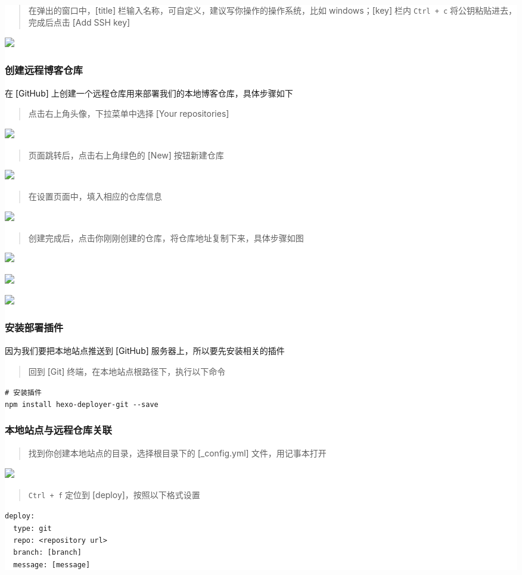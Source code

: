 > 在弹出的窗口中，[title] 栏输入名称，可自定义，建议写你操作的操作系统，比如 windows；[key] 栏内 `Ctrl + c` 将公钥粘贴进去，完成后点击 [Add SSH key]

![](https://ws1.sinaimg.cn/large/006eYMu7ly1fu86j6yq6kj30ub0bp74r.jpg)

### 创建远程博客仓库

在 [GitHub] 上创建一个远程仓库用来部署我们的本地博客仓库，具体步骤如下

> 点击右上角头像，下拉菜单中选择 [Your repositories]

![](https://ws1.sinaimg.cn/large/006eYMu7ly1fu86pbd0ulj305m09vgli.jpg)

> 页面跳转后，点击右上角绿色的 [New] 按钮新建仓库

![](https://ws1.sinaimg.cn/large/006eYMu7ly1fu86s32ntfj30tl07kdfw.jpg)

> 在设置页面中，填入相应的仓库信息

![](https://ws1.sinaimg.cn/large/006eYMu7ly1fu870cga48j30or0gbjsb.jpg)



> 创建完成后，点击你刚刚创建的仓库，将仓库地址复制下来，具体步骤如图

![](https://ws1.sinaimg.cn/large/006eYMu7ly1fu875iq8k9j30lb03yjrg.jpg)

![](https://ws1.sinaimg.cn/large/006eYMu7ly1fu87780dzqj30su09qwfa.jpg)

![](https://ws1.sinaimg.cn/large/006eYMu7ly1fu87an1hm3j30sv0aagmb.jpg)

### 安装部署插件

因为我们要把本地站点推送到 [GitHub] 服务器上，所以要先安装相关的插件

> 回到 [Git] 终端，在本地站点根路径下，执行以下命令

```shell
# 安装插件
npm install hexo-deployer-git --save
```

### 本地站点与远程仓库关联

> 找到你创建本地站点的目录，选择根目录下的 [_config.yml] 文件，用记事本打开

![](https://ws1.sinaimg.cn/large/006eYMu7ly1fu87dy7wlxj307g05na9v.jpg)

> `Ctrl + f` 定位到 [deploy]，按照以下格式设置

```
deploy:
  type: git
  repo: <repository url>
  branch: [branch]
  message: [message]
```
